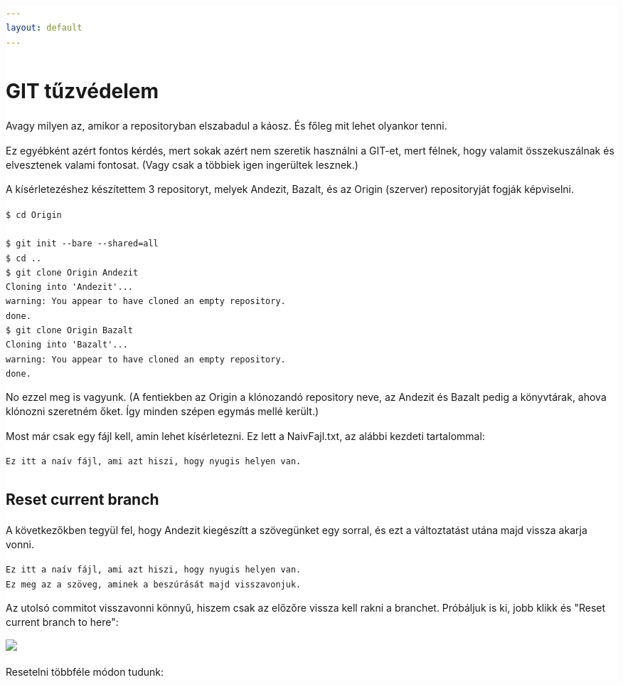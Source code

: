 ```yaml
---
layout: default
---
```


# GIT tűzvédelem
Avagy milyen az, amikor a repositoryban elszabadul a káosz. És főleg mit lehet olyankor tenni.

Ez egyébként azért fontos kérdés, mert sokak azért nem szeretik használni a GIT-et, mert félnek, hogy valamit összekuszálnak és elvesztenek valami fontosat. (Vagy csak a többiek igen ingerültek lesznek.)

A kísérletezéshez készítettem 3 repositoryt, melyek Andezit, Bazalt, és az Origin (szerver) repositoryját fogják képviselni.


```ShellSession
$ cd Origin

$ git init --bare --shared=all
$ cd ..
$ git clone Origin Andezit
Cloning into 'Andezit'...
warning: You appear to have cloned an empty repository.
done.
$ git clone Origin Bazalt
Cloning into 'Bazalt'...
warning: You appear to have cloned an empty repository.
done.
```

No ezzel meg is vagyunk. (A fentiekben az Origin a klónozandó repository neve, az Andezit és Bazalt pedig a könyvtárak, ahova klónozni szeretném őket. Így minden szépen egymás mellé került.)

Most már csak egy fájl kell, amin lehet kísérletezni. Ez lett a NaivFajl.txt, az alábbi kezdeti tartalommal:

    Ez itt a naív fájl, ami azt hiszi, hogy nyugis helyen van.

## Reset current branch

A következőkben tegyül fel, hogy Andezit kiegészítt a szövegünket egy sorral, és ezt a változtatást utána majd vissza akarja vonni.
 
    Ez itt a naív fájl, ami azt hiszi, hogy nyugis helyen van.
    Ez meg az a szöveg, aminek a beszúrását majd visszavonjuk.

Az utolsó commitot visszavonni könnyű, hiszem csak az előzőre vissza kell rakni a branchet. Próbáljuk is ki, jobb klikk és "Reset current branch to here":

![](image/001_ResetMaster1.png)

Resetelni többféle módon tudunk:
